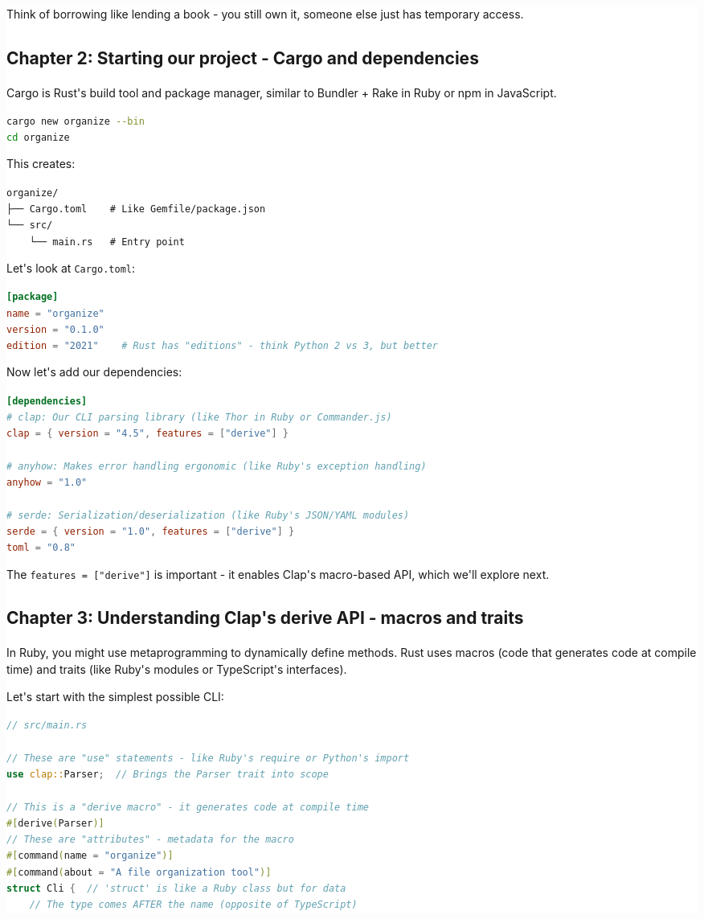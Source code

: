 Think of borrowing like lending a book - you still own it, someone else just has temporary access.

## Chapter 2: Starting our project - Cargo and dependencies

Cargo is Rust's build tool and package manager, similar to Bundler + Rake in Ruby or npm in JavaScript.

```bash
cargo new organize --bin
cd organize
```

This creates:

```plaintext
organize/
├── Cargo.toml    # Like Gemfile/package.json
└── src/
    └── main.rs   # Entry point
```

Let's look at `Cargo.toml`:

```toml
[package]
name = "organize"
version = "0.1.0"
edition = "2021"    # Rust has "editions" - think Python 2 vs 3, but better
```

Now let's add our dependencies:

```toml
[dependencies]
# clap: Our CLI parsing library (like Thor in Ruby or Commander.js)
clap = { version = "4.5", features = ["derive"] }

# anyhow: Makes error handling ergonomic (like Ruby's exception handling)
anyhow = "1.0"

# serde: Serialization/deserialization (like Ruby's JSON/YAML modules)
serde = { version = "1.0", features = ["derive"] }
toml = "0.8"
```

The `features = ["derive"]` is important - it enables Clap's macro-based API, which we'll explore next.

## Chapter 3: Understanding Clap's derive API - macros and traits

In Ruby, you might use metaprogramming to dynamically define methods. Rust uses macros (code that generates code at compile time) and traits (like Ruby's modules or TypeScript's interfaces).

Let's start with the simplest possible CLI:

```rust
// src/main.rs

// These are "use" statements - like Ruby's require or Python's import
use clap::Parser;  // Brings the Parser trait into scope

// This is a "derive macro" - it generates code at compile time
#[derive(Parser)]
// These are "attributes" - metadata for the macro
#[command(name = "organize")]
#[command(about = "A file organization tool")]
struct Cli {  // 'struct' is like a Ruby class but for data
    // The type comes AFTER the name (opposite of TypeScript)
```